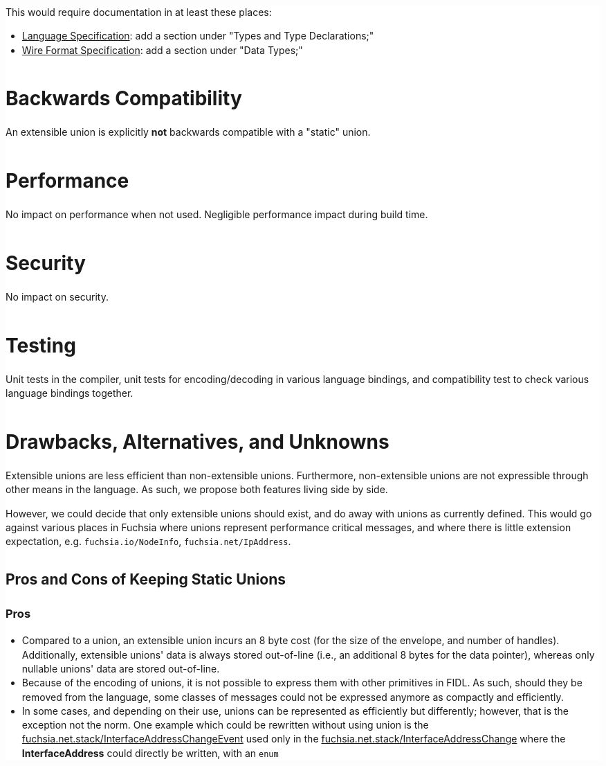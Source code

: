 This would require documentation in at least these places:

* [Language Specification][fidl-language]: add a section under "Types and Type
  Declarations;"
* [Wire Format Specification][fidl-wire-format]: add a section under "Data
  Types;"

# Backwards Compatibility

An extensible union is explicitly **not** backwards compatible with a "static"
union.

# Performance

No impact on performance when not used.
Negligible performance impact during build time.

# Security

No impact on security.

# Testing

Unit tests in the compiler, unit tests for encoding/decoding in various
language bindings, and compatibility test to check various language
bindings together.

# Drawbacks, Alternatives, and Unknowns

Extensible unions are less efficient than non-extensible unions.
Furthermore, non-extensible unions are not expressible through other means
in the language.
As such, we propose both features living side by side.

However, we could decide that only extensible unions should exist, and do
away with unions as currently defined.
This would go against various places in Fuchsia where unions represent
performance critical messages, and where there is little extension
expectation, e.g. `fuchsia.io/NodeInfo`, `fuchsia.net/IpAddress`.

## Pros and Cons of Keeping Static Unions

### Pros

* Compared to a union, an extensible union incurs an 8 byte cost (for the
  size of the envelope, and number of handles).
  Additionally, extensible unions' data is always stored out-of-line
  (i.e., an additional 8 bytes for the data pointer), whereas only
  nullable unions' data are stored out-of-line.
* Because of the encoding of unions, it is not possible to express them with
  other primitives in FIDL.
  As such, should they be removed from the language, some classes of messages
  could not be expressed anymore as compactly and efficiently.
* In some cases, and depending on their use, unions can be represented as
  efficiently but differently; however, that is the exception not the norm.
  One example which could be rewritten without using union is the
  [fuchsia.net.stack/InterfaceAddressChangeEvent][interface1]
  used only in the
  [fuchsia.net.stack/InterfaceAddressChange][interface2]
  where the **InterfaceAddress** could directly be written, with an `enum`

[triggercondition]: https://fuchsia.googlesource.com/peridot/+/8267178730c131eadaec4c6ba9aa5011642e1039/public/fidl/fuchsia.modular/agent/agent_context.fidl#54
[intentparameterdata]: https://fuchsia.googlesource.com/peridot/+/8267178730c131eadaec4c6ba9aa5011642e1039/public/fidl/fuchsia.modular/intent/intent.fidl#37
[interaction]: https://fuchsia.googlesource.com/peridot/+/8267178730c131eadaec4c6ba9aa5011642e1039/public/fidl/fuchsia.modular/suggestion/suggestion_provider.fidl#123
[fidl-language]: https://fuchsia.googlesource.com/fuchsia/+/master/docs/development/languages/fidl/reference/language.md
[fidl-wire-format]: https://fuchsia.googlesource.com/fuchsia/+/master/docs/development/languages/fidl/reference/wire-format/README.md
[interface1]: https://fuchsia.googlesource.com/zircon/+/06c69c7568f402d8bd21685ae1cdaeee1ff7ca1e/system/fidl/fuchsia-net-stack/stack.fidl#114
[interface2]: https://fuchsia.googlesource.com/zircon/+/06c69c7568f402d8bd21685ae1cdaeee1ff7ca1e/system/fidl/fuchsia-net-stack/stack.fidl#119
[oneof]: https://developers.google.com/protocol-buffers/docs/proto#oneof
[flatbufferunion]: https://google.github.io/flatbuffers/flatbuffers_guide_writing_schema.html
